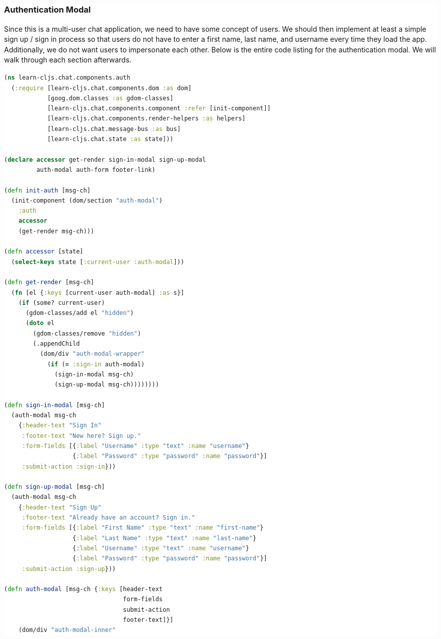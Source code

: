 ### Authentication Modal

Since this is a multi-user chat application, we need to have some concept of users. We should then implement at least a simple sign up / sign in process so that users do not have to enter a first name, last name, and username every time they load the app. Additionally, we do not want users to impersonate each other. Below is the entire code listing for the authentication modal. We will walk through each section afterwards.

```clojure
(ns learn-cljs.chat.components.auth
  (:require [learn-cljs.chat.components.dom :as dom]
            [goog.dom.classes :as gdom-classes]
            [learn-cljs.chat.components.component :refer [init-component]]
            [learn-cljs.chat.components.render-helpers :as helpers]
            [learn-cljs.chat.message-bus :as bus]
            [learn-cljs.chat.state :as state]))

(declare accessor get-render sign-in-modal sign-up-modal
         auth-modal auth-form footer-link)

(defn init-auth [msg-ch]
  (init-component (dom/section "auth-modal")
    :auth
    accessor
    (get-render msg-ch)))

(defn accessor [state]
  (select-keys state [:current-user :auth-modal]))

(defn get-render [msg-ch]
  (fn [el {:keys [current-user auth-modal] :as s}]
    (if (some? current-user)
      (gdom-classes/add el "hidden")
      (doto el
        (gdom-classes/remove "hidden")
        (.appendChild
          (dom/div "auth-modal-wrapper"
            (if (= :sign-in auth-modal)
              (sign-in-modal msg-ch)
              (sign-up-modal msg-ch))))))))

(defn sign-in-modal [msg-ch]
  (auth-modal msg-ch
    {:header-text "Sign In"
     :footer-text "New here? Sign up."
     :form-fields [{:label "Username" :type "text" :name "username"}
                   {:label "Password" :type "password" :name "password"}]
     :submit-action :sign-in}))

(defn sign-up-modal [msg-ch]
  (auth-modal msg-ch
    {:header-text "Sign Up"
     :footer-text "Already have an account? Sign in."
     :form-fields [{:label "First Name" :type "text" :name "first-name"}
                   {:label "Last Name" :type "text" :name "last-name"}
                   {:label "Username" :type "text" :name "username"}
                   {:label "Password" :type "password" :name "password"}]
     :submit-action :sign-up}))

(defn auth-modal [msg-ch {:keys [header-text
                                 form-fields
                                 submit-action
                                 footer-text]}]
    (dom/div "auth-modal-inner"
```

[^1]: https://github.com/edn-format/edn